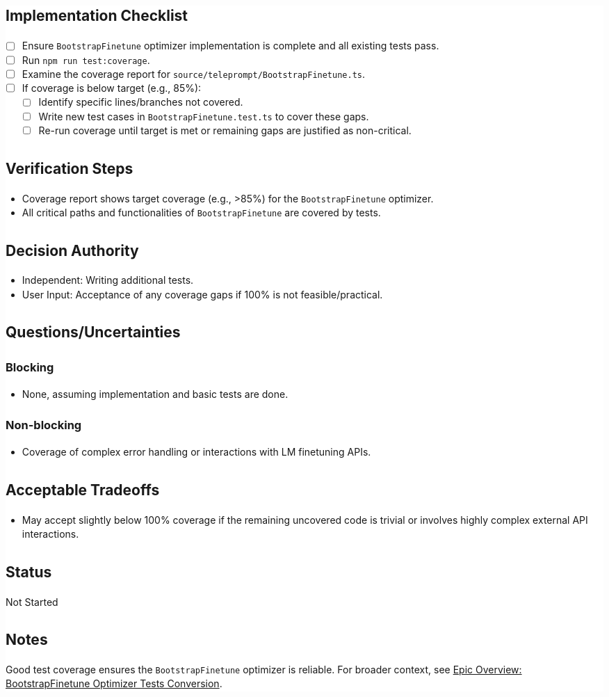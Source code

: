 ## Implementation Checklist
- [ ] Ensure `BootstrapFinetune` optimizer implementation is complete and all existing tests pass.
- [ ] Run `npm run test:coverage`.
- [ ] Examine the coverage report for `source/teleprompt/BootstrapFinetune.ts`.
- [ ] If coverage is below target (e.g., 85%):
    - [ ] Identify specific lines/branches not covered.
    - [ ] Write new test cases in `BootstrapFinetune.test.ts` to cover these gaps.
    - [ ] Re-run coverage until target is met or remaining gaps are justified as non-critical.

## Verification Steps
- Coverage report shows target coverage (e.g., >85%) for the `BootstrapFinetune` optimizer.
- All critical paths and functionalities of `BootstrapFinetune` are covered by tests.

## Decision Authority
- Independent: Writing additional tests.
- User Input: Acceptance of any coverage gaps if 100% is not feasible/practical.

## Questions/Uncertainties
### Blocking
- None, assuming implementation and basic tests are done.

### Non-blocking
- Coverage of complex error handling or interactions with LM finetuning APIs.

## Acceptable Tradeoffs
- May accept slightly below 100% coverage if the remaining uncovered code is trivial or involves highly complex external API interactions.

## Status
Not Started

## Notes
Good test coverage ensures the `BootstrapFinetune` optimizer is reliable.
For broader context, see [Epic Overview: BootstrapFinetune Optimizer Tests Conversion](../../docs/planning/workplans/TEST-TelepromptFinetuneTests.md).